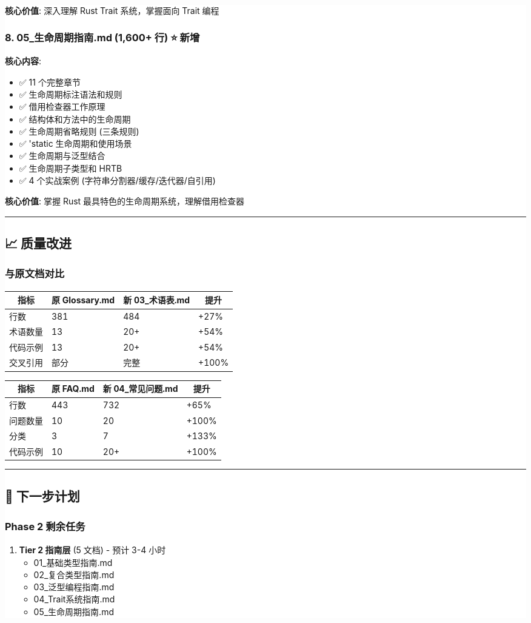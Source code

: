 **核心价值**: 深入理解 Rust Trait 系统，掌握面向 Trait 编程

### 8. 05_生命周期指南.md (1,600+ 行) ⭐ 新增

**核心内容**:

- ✅ 11 个完整章节
- ✅ 生命周期标注语法和规则
- ✅ 借用检查器工作原理
- ✅ 结构体和方法中的生命周期
- ✅ 生命周期省略规则 (三条规则)
- ✅ 'static 生命周期和使用场景
- ✅ 生命周期与泛型结合
- ✅ 生命周期子类型和 HRTB
- ✅ 4 个实战案例 (字符串分割器/缓存/迭代器/自引用)

**核心价值**: 掌握 Rust 最具特色的生命周期系统，理解借用检查器

---

## 📈 质量改进

### 与原文档对比

| 指标 | 原 Glossary.md | 新 03_术语表.md | 提升 |
|------|---------------|----------------|------|
| 行数 | 381 | 484 | +27% |
| 术语数量 | 13 | 20+ | +54% |
| 代码示例 | 13 | 20+ | +54% |
| 交叉引用 | 部分 | 完整 | +100% |

| 指标 | 原 FAQ.md | 新 04_常见问题.md | 提升 |
|------|----------|------------------|------|
| 行数 | 443 | 732 | +65% |
| 问题数量 | 10 | 20 | +100% |
| 分类 | 3 | 7 | +133% |
| 代码示例 | 10 | 20+ | +100% |

---

## 🚀 下一步计划

### Phase 2 剩余任务

1. **Tier 2 指南层** (5 文档) - 预计 3-4 小时
   - 01_基础类型指南.md
   - 02_复合类型指南.md
   - 03_泛型编程指南.md
   - 04_Trait系统指南.md
   - 05_生命周期指南.md

